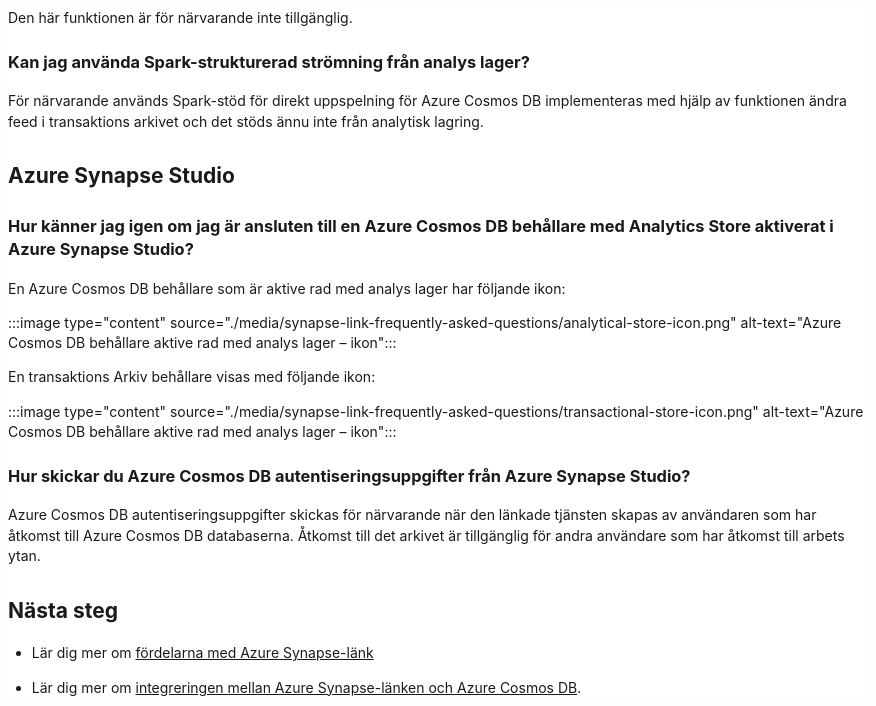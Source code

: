 Den här funktionen är för närvarande inte tillgänglig.

### <a name="can-i-do-spark-structured-streaming-from-analytical-store"></a>Kan jag använda Spark-strukturerad strömning från analys lager?

För närvarande används Spark-stöd för direkt uppspelning för Azure Cosmos DB implementeras med hjälp av funktionen ändra feed i transaktions arkivet och det stöds ännu inte från analytisk lagring.

## <a name="azure-synapse-studio"></a>Azure Synapse Studio

### <a name="in-the-azure-synapse-studio-how-do-i-recognize-if-im-connected-to-an-azure-cosmos-db-container-with-the-analytics-store-enabled"></a>Hur känner jag igen om jag är ansluten till en Azure Cosmos DB behållare med Analytics Store aktiverat i Azure Synapse Studio?

En Azure Cosmos DB behållare som är aktive rad med analys lager har följande ikon:

:::image type="content" source="./media/synapse-link-frequently-asked-questions/analytical-store-icon.png" alt-text="Azure Cosmos DB behållare aktive rad med analys lager – ikon":::

En transaktions Arkiv behållare visas med följande ikon:

:::image type="content" source="./media/synapse-link-frequently-asked-questions/transactional-store-icon.png" alt-text="Azure Cosmos DB behållare aktive rad med analys lager – ikon":::
 
### <a name="how-do-you-pass-azure-cosmos-db-credentials-from-azure-synapse-studio"></a>Hur skickar du Azure Cosmos DB autentiseringsuppgifter från Azure Synapse Studio?

Azure Cosmos DB autentiseringsuppgifter skickas för närvarande när den länkade tjänsten skapas av användaren som har åtkomst till Azure Cosmos DB databaserna. Åtkomst till det arkivet är tillgänglig för andra användare som har åtkomst till arbets ytan.

## <a name="next-steps"></a>Nästa steg

* Lär dig mer om [fördelarna med Azure Synapse-länk](synapse-link.md#synapse-link-benefits)

* Lär dig mer om [integreringen mellan Azure Synapse-länken och Azure Cosmos DB](synapse-link.md#synapse-link-integration).
